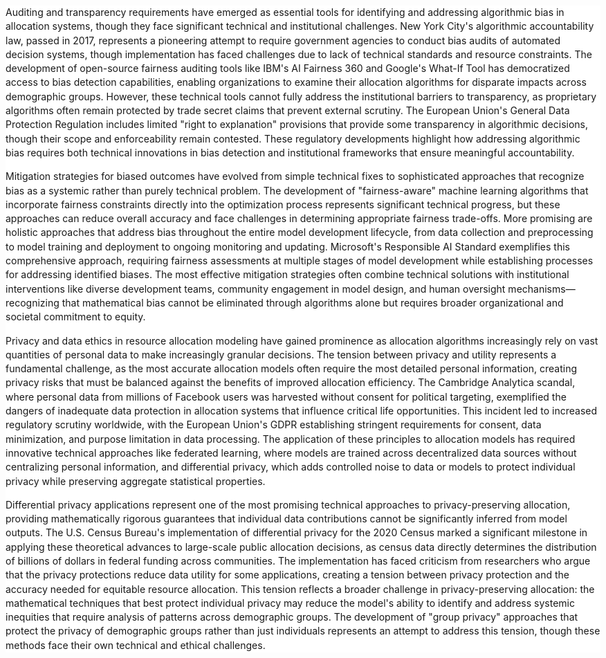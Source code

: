 Auditing and transparency requirements have emerged as essential tools for identifying and addressing algorithmic bias in allocation systems, though they face significant technical and institutional challenges. New York City's algorithmic accountability law, passed in 2017, represents a pioneering attempt to require government agencies to conduct bias audits of automated decision systems, though implementation has faced challenges due to lack of technical standards and resource constraints. The development of open-source fairness auditing tools like IBM's AI Fairness 360 and Google's What-If Tool has democratized access to bias detection capabilities, enabling organizations to examine their allocation algorithms for disparate impacts across demographic groups. However, these technical tools cannot fully address the institutional barriers to transparency, as proprietary algorithms often remain protected by trade secret claims that prevent external scrutiny. The European Union's General Data Protection Regulation includes limited "right to explanation" provisions that provide some transparency in algorithmic decisions, though their scope and enforceability remain contested. These regulatory developments highlight how addressing algorithmic bias requires both technical innovations in bias detection and institutional frameworks that ensure meaningful accountability.

Mitigation strategies for biased outcomes have evolved from simple technical fixes to sophisticated approaches that recognize bias as a systemic rather than purely technical problem. The development of "fairness-aware" machine learning algorithms that incorporate fairness constraints directly into the optimization process represents significant technical progress, but these approaches can reduce overall accuracy and face challenges in determining appropriate fairness trade-offs. More promising are holistic approaches that address bias throughout the entire model development lifecycle, from data collection and preprocessing to model training and deployment to ongoing monitoring and updating. Microsoft's Responsible AI Standard exemplifies this comprehensive approach, requiring fairness assessments at multiple stages of model development while establishing processes for addressing identified biases. The most effective mitigation strategies often combine technical solutions with institutional interventions like diverse development teams, community engagement in model design, and human oversight mechanisms—recognizing that mathematical bias cannot be eliminated through algorithms alone but requires broader organizational and societal commitment to equity.

Privacy and data ethics in resource allocation modeling have gained prominence as allocation algorithms increasingly rely on vast quantities of personal data to make increasingly granular decisions. The tension between privacy and utility represents a fundamental challenge, as the most accurate allocation models often require the most detailed personal information, creating privacy risks that must be balanced against the benefits of improved allocation efficiency. The Cambridge Analytica scandal, where personal data from millions of Facebook users was harvested without consent for political targeting, exemplified the dangers of inadequate data protection in allocation systems that influence critical life opportunities. This incident led to increased regulatory scrutiny worldwide, with the European Union's GDPR establishing stringent requirements for consent, data minimization, and purpose limitation in data processing. The application of these principles to allocation models has required innovative technical approaches like federated learning, where models are trained across decentralized data sources without centralizing personal information, and differential privacy, which adds controlled noise to data or models to protect individual privacy while preserving aggregate statistical properties.

Differential privacy applications represent one of the most promising technical approaches to privacy-preserving allocation, providing mathematically rigorous guarantees that individual data contributions cannot be significantly inferred from model outputs. The U.S. Census Bureau's implementation of differential privacy for the 2020 Census marked a significant milestone in applying these theoretical advances to large-scale public allocation decisions, as census data directly determines the distribution of billions of dollars in federal funding across communities. The implementation has faced criticism from researchers who argue that the privacy protections reduce data utility for some applications, creating a tension between privacy protection and the accuracy needed for equitable resource allocation. This tension reflects a broader challenge in privacy-preserving allocation: the mathematical techniques that best protect individual privacy may reduce the model's ability to identify and address systemic inequities that require analysis of patterns across demographic groups. The development of "group privacy" approaches that protect the privacy of demographic groups rather than just individuals represents an attempt to address this tension, though these methods face their own technical and ethical challenges.
